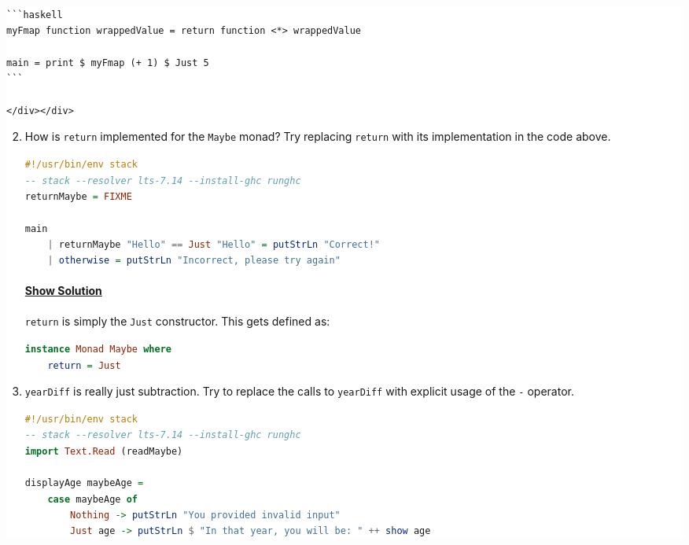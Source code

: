     ```haskell
    myFmap function wrappedValue = return function <*> wrappedValue

    main = print $ myFmap (+ 1) $ Just 5
    ```

    </div></div>

2.  How is `return` implemented for the `Maybe` monad? Try replacing `return`
    with its implementation in the code above.

    ```haskell
    #!/usr/bin/env stack
    -- stack --resolver lts-7.14 --install-ghc runghc
    returnMaybe = FIXME

    main
        | returnMaybe "Hello" == Just "Hello" = putStrLn "Correct!"
        | otherwise = putStrLn "Incorrect, please try again"
    ```

    <div class="panel-group" id="accordion" role="tablist" aria-multiselectable="true">
    <div class="panel panel-default">
    <div class="panel-heading" role="tab">
    <h4 class="panel-title">
    <a role="button" data-toggle="collapse" data-parent="#accordion" href="#exerciseTwo" aria-expanded="true" aria-controls="collapseTwo">
    Show Solution
    </a>
    </h4>
    </div>
    <div id="exerciseTwo" class="panel-collapse collapse" role="tabpanel">
    <div class="panel-body">

    `return` is simply the `Just` constructor. This gets defined as:

    ```haskell
    instance Monad Maybe where
        return = Just
    ```

    </div></div>

3.  `yearDiff` is really just subtraction. Try to replace the calls to
    `yearDiff` with explicit usage of the `-` operator.

    ```haskell
    #!/usr/bin/env stack
    -- stack --resolver lts-7.14 --install-ghc runghc
    import Text.Read (readMaybe)

    displayAge maybeAge =
        case maybeAge of
            Nothing -> putStrLn "You provided invalid input"
            Just age -> putStrLn $ "In that year, you will be: " ++ show age
